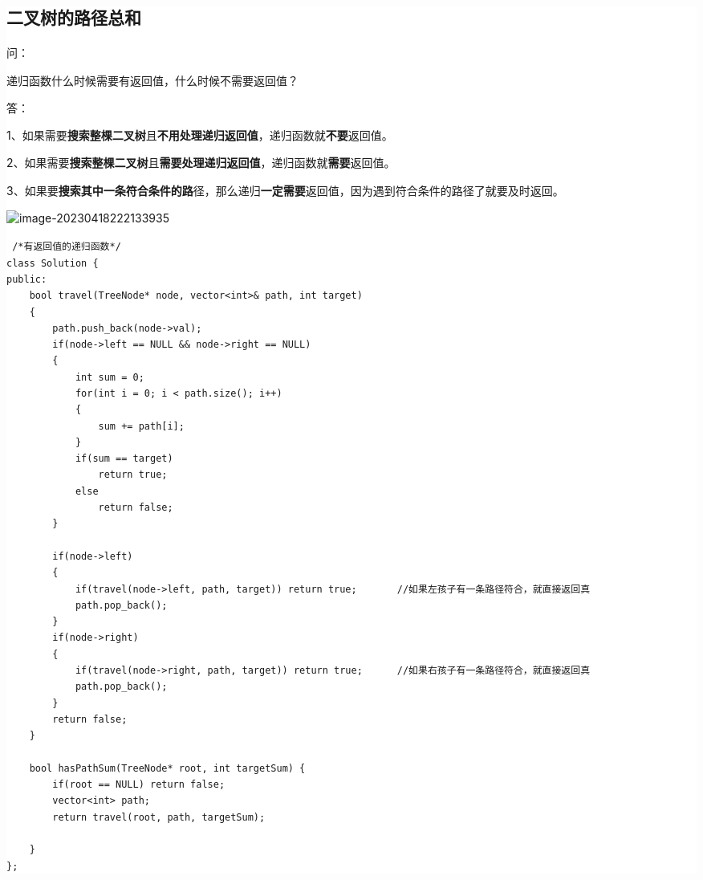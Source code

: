 ## 二叉树的路径总和

问：

递归函数什么时候需要有返回值，什么时候不需要返回值？

答：

1、如果需要**搜索整棵二叉树**且**不用处理递归返回值**，递归函数就**不要**返回值。

2、如果需要**搜索整棵二叉树**且**需要处理递归返回值**，递归函数就**需要**返回值。

3、如果要**搜索其中一条符合条件的路**径，那么递归**一定需要**返回值，因为遇到符合条件的路径了就要及时返回。

![image-20230418222133935](C:\Users\86155\AppData\Roaming\Typora\typora-user-images\image-20230418222133935.png)

```
 /*有返回值的递归函数*/
class Solution {
public:
    bool travel(TreeNode* node, vector<int>& path, int target)
    {
        path.push_back(node->val);
        if(node->left == NULL && node->right == NULL)
        {
            int sum = 0;
            for(int i = 0; i < path.size(); i++)
            {
                sum += path[i];
            }
            if(sum == target)
                return true;
            else
                return false;
        }

        if(node->left)
        {
            if(travel(node->left, path, target)) return true;       //如果左孩子有一条路径符合，就直接返回真
            path.pop_back();
        }
        if(node->right)
        {
            if(travel(node->right, path, target)) return true;      //如果右孩子有一条路径符合，就直接返回真
            path.pop_back();
        }
        return false;
    }

    bool hasPathSum(TreeNode* root, int targetSum) {
        if(root == NULL) return false;
        vector<int> path;
        return travel(root, path, targetSum);
        
    }
};
```
